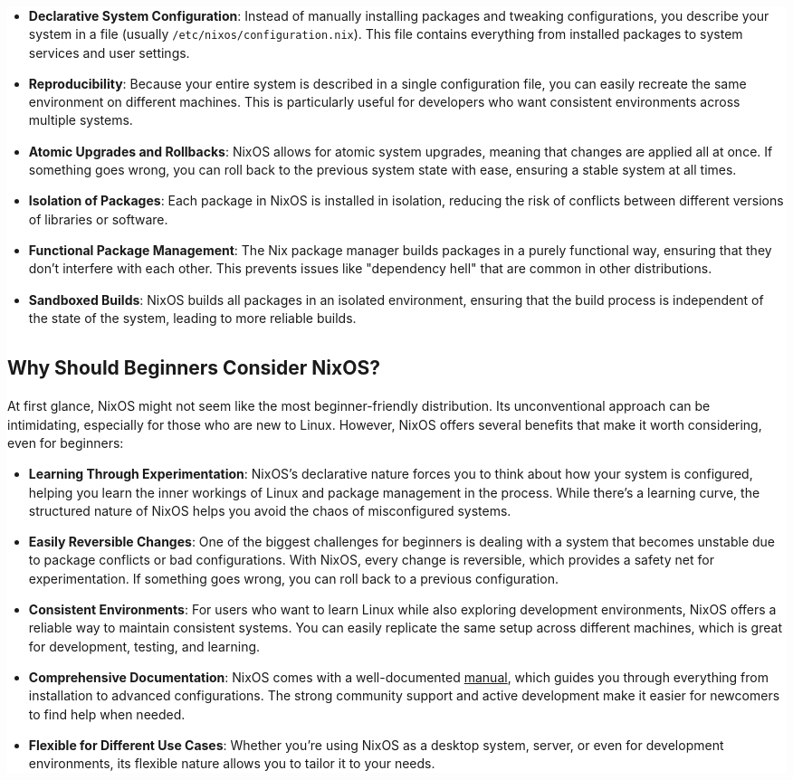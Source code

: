 
* **Declarative System Configuration**: Instead of manually installing packages and tweaking configurations, you describe your system in a file (usually `/etc/nixos/configuration.nix`). This file contains everything from installed packages to system services and user settings.

* **Reproducibility**: Because your entire system is described in a single configuration file, you can easily recreate the same environment on different machines. This is particularly useful for developers who want consistent environments across multiple systems.

* **Atomic Upgrades and Rollbacks**: NixOS allows for atomic system upgrades, meaning that changes are applied all at once. If something goes wrong, you can roll back to the previous system state with ease, ensuring a stable system at all times.

* **Isolation of Packages**: Each package in NixOS is installed in isolation, reducing the risk of conflicts between different versions of libraries or software.

* **Functional Package Management**: The Nix package manager builds packages in a purely functional way, ensuring that they don’t interfere with each other. This prevents issues like "dependency hell" that are common in other distributions.

* **Sandboxed Builds**: NixOS builds all packages in an isolated environment, ensuring that the build process is independent of the state of the system, leading to more reliable builds.




## Why Should Beginners Consider NixOS?



At first glance, NixOS might not seem like the most beginner-friendly distribution. Its unconventional approach can be intimidating, especially for those who are new to Linux. However, NixOS offers several benefits that make it worth considering, even for beginners:


* **Learning Through Experimentation**: NixOS’s declarative nature forces you to think about how your system is configured, helping you learn the inner workings of Linux and package management in the process. While there’s a learning curve, the structured nature of NixOS helps you avoid the chaos of misconfigured systems.

* **Easily Reversible Changes**: One of the biggest challenges for beginners is dealing with a system that becomes unstable due to package conflicts or bad configurations. With NixOS, every change is reversible, which provides a safety net for experimentation. If something goes wrong, you can roll back to a previous configuration.

* **Consistent Environments**: For users who want to learn Linux while also exploring development environments, NixOS offers a reliable way to maintain consistent systems. You can easily replicate the same setup across different machines, which is great for development, testing, and learning.

* **Comprehensive Documentation**: NixOS comes with a well-documented <a href="https://nixos.org/manual/">manual</a>, which guides you through everything from installation to advanced configurations. The strong community support and active development make it easier for newcomers to find help when needed.

* **Flexible for Different Use Cases**: Whether you’re using NixOS as a desktop system, server, or even for development environments, its flexible nature allows you to tailor it to your needs.



